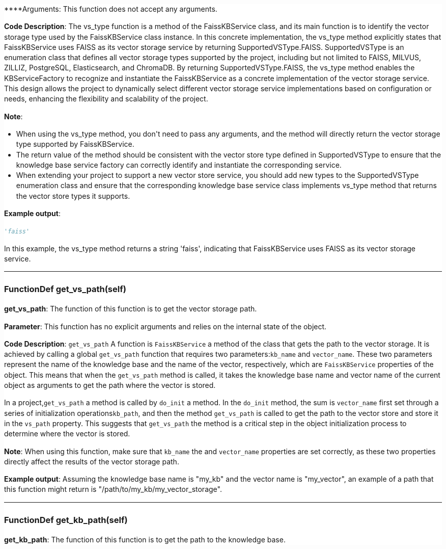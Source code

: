 ****Arguments: This function does not accept any arguments. 

**Code Description**: The vs_type function is a method of the FaissKBService class, and its main function is to identify the vector storage type used by the FaissKBService class instance. In this concrete implementation, the vs_type method explicitly states that FaissKBService uses FAISS as its vector storage service by returning SupportedVSType.FAISS. SupportedVSType is an enumeration class that defines all vector storage types supported by the project, including but not limited to FAISS, MILVUS, ZILLIZ, PostgreSQL, Elasticsearch, and ChromaDB. By returning SupportedVSType.FAISS, the vs_type method enables the KBServiceFactory to recognize and instantiate the FaissKBService as a concrete implementation of the vector storage service. This design allows the project to dynamically select different vector storage service implementations based on configuration or needs, enhancing the flexibility and scalability of the project. 

**Note**:
- When using the vs_type method, you don't need to pass any arguments, and the method will directly return the vector storage type supported by FaissKBService.
- The return value of the method should be consistent with the vector store type defined in SupportedVSType to ensure that the knowledge base service factory can correctly identify and instantiate the corresponding service.
- When extending your project to support a new vector store service, you should add new types to the SupportedVSType enumeration class and ensure that the corresponding knowledge base service class implements vs_type method that returns the vector store types it supports.

**Example output**: 
```python
'faiss'
```
In this example, the vs_type method returns a string 'faiss', indicating that FaissKBService uses FAISS as its vector storage service.
***
### FunctionDef get_vs_path(self)
**get_vs_path**: The function of this function is to get the vector storage path. 

**Parameter**: This function has no explicit arguments and relies on the internal state of the object. 

**Code Description**: `get_vs_path` A function is `FaissKBService` a method of the class that gets the path to the vector storage. It is achieved by calling a global `get_vs_path` function that requires two parameters:`kb_name` and `vector_name`. These two parameters represent the name of the knowledge base and the name of the vector, respectively, which are `FaissKBService` properties of the object. This means that when  the `get_vs_path` method is called, it takes the knowledge base name and vector name of the current object as arguments to get the path where the vector is stored. 

In a project,`get_vs_path` a method is called by `do_init` a  method. In the `do_init` method, the  sum  is `vector_name` first set through a series of initialization operations`kb_path`, and then the  method `get_vs_path` is called to get the path to the vector store and store it in the `vs_path` property. This suggests that `get_vs_path` the method is a critical step in the object initialization process to determine where the vector is stored. 

**Note**: When using this function, make sure that `kb_name` the  and `vector_name` properties are set correctly, as these two properties directly affect the results of the vector storage path. 

**Example output**: Assuming the knowledge base name is "my_kb" and the vector name is "my_vector", an example of a path that this function might return is "/path/to/my_kb/my_vector_storage". 
***
### FunctionDef get_kb_path(self)
**get_kb_path**: The function of this function is to get the path to the knowledge base. 
